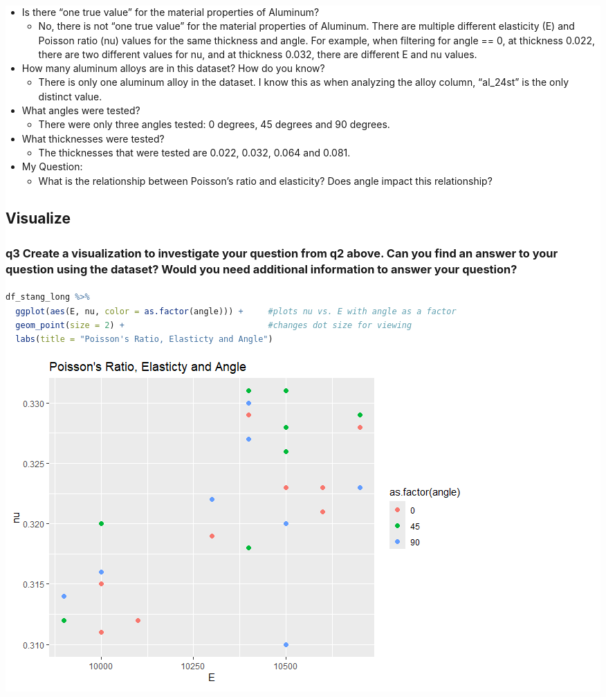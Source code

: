 - Is there “one true value” for the material properties of Aluminum?
  - No, there is not “one true value” for the material properties of
    Aluminum. There are multiple different elasticity (E) and Poisson
    ratio (nu) values for the same thickness and angle. For example,
    when filtering for angle == 0, at thickness 0.022, there are two
    different values for nu, and at thickness 0.032, there are different
    E and nu values.
- How many aluminum alloys are in this dataset? How do you know?
  - There is only one aluminum alloy in the dataset. I know this as when
    analyzing the alloy column, “al_24st” is the only distinct value.
- What angles were tested?
  - There were only three angles tested: 0 degrees, 45 degrees and 90
    degrees.
- What thicknesses were tested?
  - The thicknesses that were tested are 0.022, 0.032, 0.064 and 0.081.
- My Question:
  - What is the relationship between Poisson’s ratio and elasticity?
    Does angle impact this relationship?

## Visualize



### **q3** Create a visualization to investigate your question from q2 above. Can you find an answer to your question using the dataset? Would you need additional information to answer your question?

``` r
df_stang_long %>% 
  ggplot(aes(E, nu, color = as.factor(angle))) +     #plots nu vs. E with angle as a factor
  geom_point(size = 2) +                             #changes dot size for viewing
  labs(title = "Poisson's Ratio, Elasticty and Angle")
```

![](c03-stang-assignment_files/figure-gfm/q3-task-1.png)
